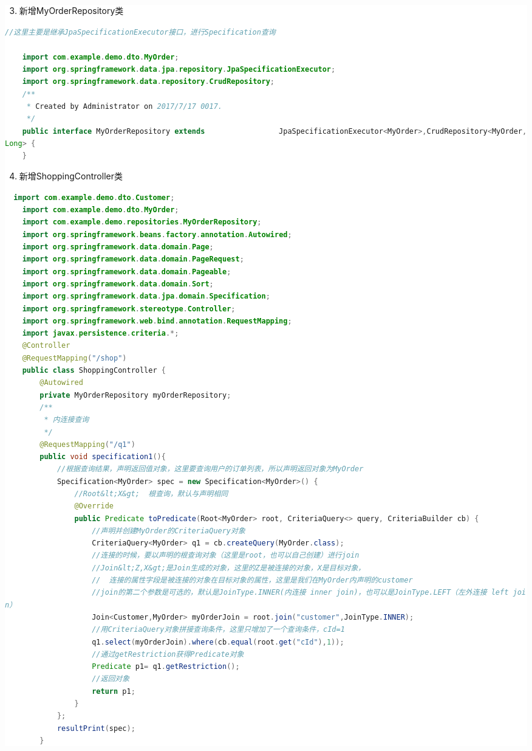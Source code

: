 3. 新增MyOrderRepository类

```java
//这里主要是继承JpaSpecificationExecutor接口，进行Specification查询

    import com.example.demo.dto.MyOrder;
    import org.springframework.data.jpa.repository.JpaSpecificationExecutor;
    import org.springframework.data.repository.CrudRepository;
    /**
     * Created by Administrator on 2017/7/17 0017.
     */
    public interface MyOrderRepository extends 		           JpaSpecificationExecutor<MyOrder>,CrudRepository<MyOrder,Long> {
    }
```

4. 新增ShoppingController类

```java
  import com.example.demo.dto.Customer;
    import com.example.demo.dto.MyOrder;
    import com.example.demo.repositories.MyOrderRepository;
    import org.springframework.beans.factory.annotation.Autowired;
    import org.springframework.data.domain.Page;
    import org.springframework.data.domain.PageRequest;
    import org.springframework.data.domain.Pageable;
    import org.springframework.data.domain.Sort;
    import org.springframework.data.jpa.domain.Specification;
    import org.springframework.stereotype.Controller;
    import org.springframework.web.bind.annotation.RequestMapping;
    import javax.persistence.criteria.*;
    @Controller
    @RequestMapping("/shop")
    public class ShoppingController {
        @Autowired
        private MyOrderRepository myOrderRepository;
        /**
         * 内连接查询
         */
        @RequestMapping("/q1")
        public void specification1(){
            //根据查询结果，声明返回值对象，这里要查询用户的订单列表，所以声明返回对象为MyOrder
            Specification<MyOrder> spec = new Specification<MyOrder>() {
                //Root&lt;X&gt;  根查询，默认与声明相同
                @Override
                public Predicate toPredicate(Root<MyOrder> root, CriteriaQuery<> query, CriteriaBuilder cb) {
                    //声明并创建MyOrder的CriteriaQuery对象
                    CriteriaQuery<MyOrder> q1 = cb.createQuery(MyOrder.class);
                    //连接的时候，要以声明的根查询对象（这里是root，也可以自己创建）进行join
                    //Join&lt;Z,X&gt;是Join生成的对象，这里的Z是被连接的对象，X是目标对象，
                    //  连接的属性字段是被连接的对象在目标对象的属性，这里是我们在MyOrder内声明的customer
                    //join的第二个参数是可选的，默认是JoinType.INNER(内连接 inner join)，也可以是JoinType.LEFT（左外连接 left join）
                    Join<Customer,MyOrder> myOrderJoin = root.join("customer",JoinType.INNER);
                    //用CriteriaQuery对象拼接查询条件，这里只增加了一个查询条件，cId=1
                    q1.select(myOrderJoin).where(cb.equal(root.get("cId"),1));
                    //通过getRestriction获得Predicate对象
                    Predicate p1= q1.getRestriction();
                    //返回对象
                    return p1;
                }
            };
            resultPrint(spec);
        }
```